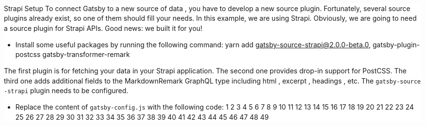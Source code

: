  Strapi Setup 
To connect Gatsby to a  new source of data , you have to develop a new source plugin. Fortunately, several source plugins already exist, so one of them should fill your needs.
In this example, we are using Strapi. Obviously, we are going to need a source plugin for Strapi APIs. Good news:  we built it for you! 

- Install some useful packages by running the following command:
    yarn add gatsby-source-strapi@2.0.0-beta.0,
     gatsby-plugin-postcss gatsby-transformer-remark

The first plugin is for fetching your data in your Strapi application. The second one provides drop-in support for PostCSS. The third one adds additional fields to the MarkdownRemark GraphQL type including html , excerpt , headings , etc.
The `gatsby-source-strapi` plugin needs to be configured.

- Replace the content of `gatsby-config.js` with the following code:
    1
    2
    3
    4
    5
    6
    7
    8
    9
    10
    11
    12
    13
    14
    15
    16
    17
    18
    19
    20
    21
    22
    23
    24
    25
    26
    27
    28
    29
    30
    31
    32
    33
    34
    35
    36
    37
    38
    39
    40
    41
    42
    43
    44
    45
    46
    47
    48
    49